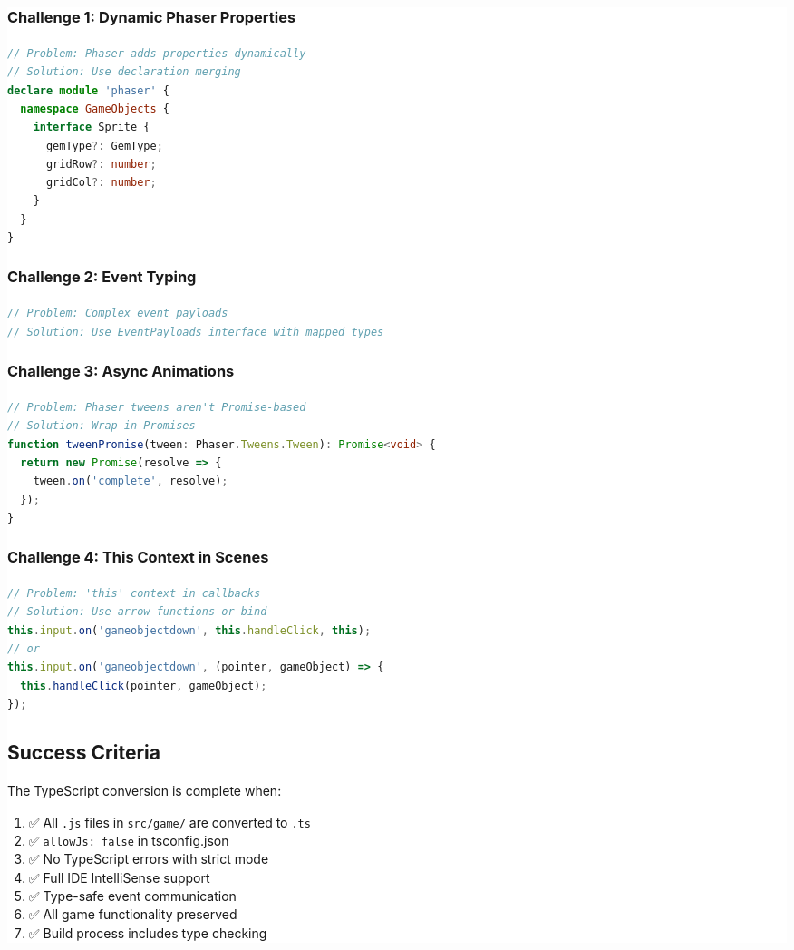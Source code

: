 ### Challenge 1: Dynamic Phaser Properties
```typescript
// Problem: Phaser adds properties dynamically
// Solution: Use declaration merging
declare module 'phaser' {
  namespace GameObjects {
    interface Sprite {
      gemType?: GemType;
      gridRow?: number;
      gridCol?: number;
    }
  }
}
```

### Challenge 2: Event Typing
```typescript
// Problem: Complex event payloads
// Solution: Use EventPayloads interface with mapped types
```

### Challenge 3: Async Animations
```typescript
// Problem: Phaser tweens aren't Promise-based
// Solution: Wrap in Promises
function tweenPromise(tween: Phaser.Tweens.Tween): Promise<void> {
  return new Promise(resolve => {
    tween.on('complete', resolve);
  });
}
```

### Challenge 4: This Context in Scenes
```typescript
// Problem: 'this' context in callbacks
// Solution: Use arrow functions or bind
this.input.on('gameobjectdown', this.handleClick, this);
// or
this.input.on('gameobjectdown', (pointer, gameObject) => {
  this.handleClick(pointer, gameObject);
});
```

## Success Criteria

The TypeScript conversion is complete when:
1. ✅ All `.js` files in `src/game/` are converted to `.ts`
2. ✅ `allowJs: false` in tsconfig.json
3. ✅ No TypeScript errors with strict mode
4. ✅ Full IDE IntelliSense support
5. ✅ Type-safe event communication
6. ✅ All game functionality preserved
7. ✅ Build process includes type checking
